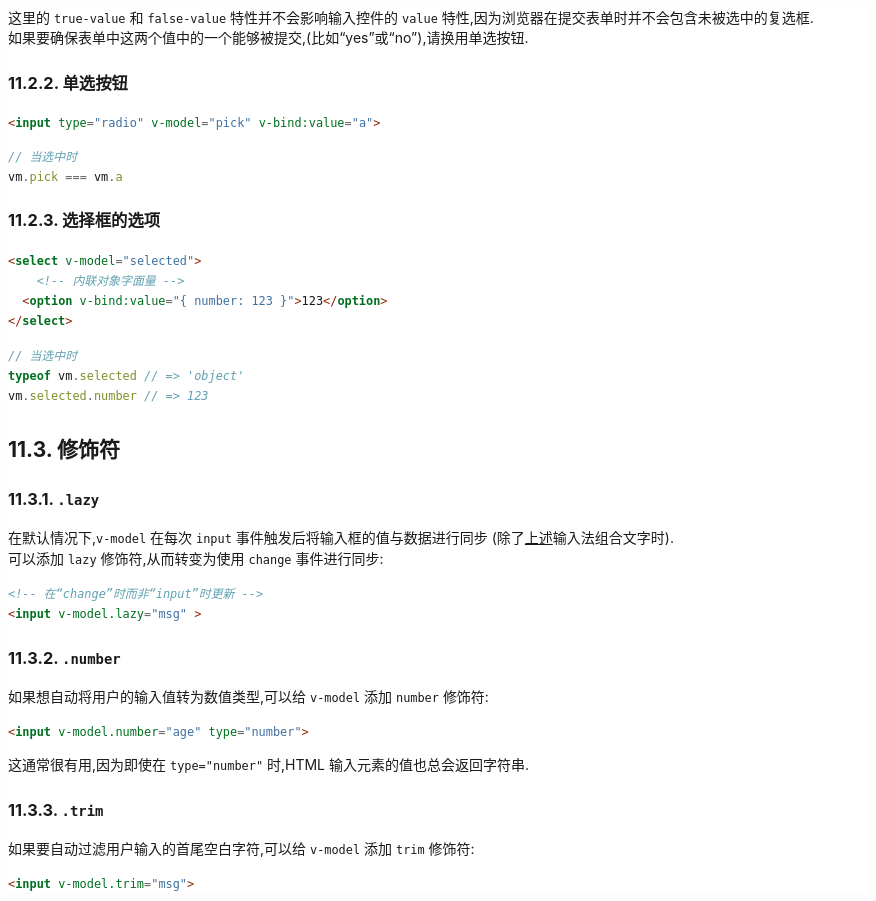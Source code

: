 这里的 `true-value` 和 `false-value` 特性并不会影响输入控件的 `value` 特性,因为浏览器在提交表单时并不会包含未被选中的复选框.<br>
如果要确保表单中这两个值中的一个能够被提交,(比如“yes”或“no”),请换用单选按钮.

### 11.2.2. 单选按钮

``` html
<input type="radio" v-model="pick" v-bind:value="a">
```

``` js
// 当选中时
vm.pick === vm.a
```

### 11.2.3. 选择框的选项

``` html
<select v-model="selected">
    <!-- 内联对象字面量 -->
  <option v-bind:value="{ number: 123 }">123</option>
</select>
```

``` js
// 当选中时
typeof vm.selected // => 'object'
vm.selected.number // => 123
```

## 11.3. 修饰符

### 11.3.1. `.lazy`

在默认情况下,`v-model` 在每次 `input` 事件触发后将输入框的值与数据进行同步 (除了[上述](#vmodel-ime-tip)输入法组合文字时).<br>
可以添加 `lazy` 修饰符,从而转变为使用 `change` 事件进行同步:

``` html
<!-- 在“change”时而非“input”时更新 -->
<input v-model.lazy="msg" >
```

### 11.3.2. `.number`

如果想自动将用户的输入值转为数值类型,可以给 `v-model` 添加 `number` 修饰符:

``` html
<input v-model.number="age" type="number">
```

这通常很有用,因为即使在 `type="number"` 时,HTML 输入元素的值也总会返回字符串.

### 11.3.3. `.trim`

如果要自动过滤用户输入的首尾空白字符,可以给 `v-model` 添加 `trim` 修饰符:

```html
<input v-model.trim="msg">
```
